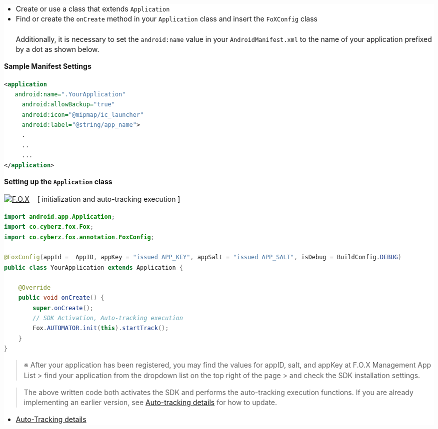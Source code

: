 * Create or use a class that extends `Application`
* Find or create the `onCreate` method in your `Application` class and insert the `FoXConfig` class
<br> <br>
Additionally, it is necessary to set the `android:name` value in your `AndroidManifest.xml` to the name of your application prefixed by a dot as shown below.

**Sample Manifest Settings**

```xml
<application
   android:name=".YourApplication"
	 android:allowBackup="true"
	 android:icon="@mipmap/ic_launcher"
	 android:label="@string/app_name">
	 .
	 ..
	 ...
</application>
```

**Setting up the `Application` class**

<div id="new_activation"></div>

[![F.O.X](http://img.shields.io/badge/F.O.X%20SDK-4.3.0%20〜-blue.svg?style=flat)](https://github.com/cyber-z/public-fox-android-sdk/releases/tag/4.3.0)&nbsp;&nbsp;&nbsp;&nbsp;[&nbsp;initialization and auto-tracking execution&nbsp;]


```java
import android.app.Application;
import co.cyberz.fox.Fox;
import co.cyberz.fox.annotation.FoxConfig;

@FoxConfig(appId =  AppID, appKey = "issued APP_KEY", appSalt = "issued APP_SALT", isDebug = BuildConfig.DEBUG)
public class YourApplication extends Application {

    @Override
    public void onCreate() {
        super.onCreate();
        // SDK Activation, Auto-tracking execution
        Fox.AUTOMATOR.init(this).startTrack();
    }
}
```

> ※ After your application has been registered, you may find the values for appID, salt, and appKey at F.O.X Management App List > find your application from the dropdown list on the top right of the page > and check the SDK installation settings.

> The above written code both activates the SDK and performs the auto-tracking execution functions. If you are already implementing an earlier version, see [Auto-tracking details](./doc/track_auto/README.md) for how to update.

* [Auto-Tracking details](./doc/track_auto/README.md)
